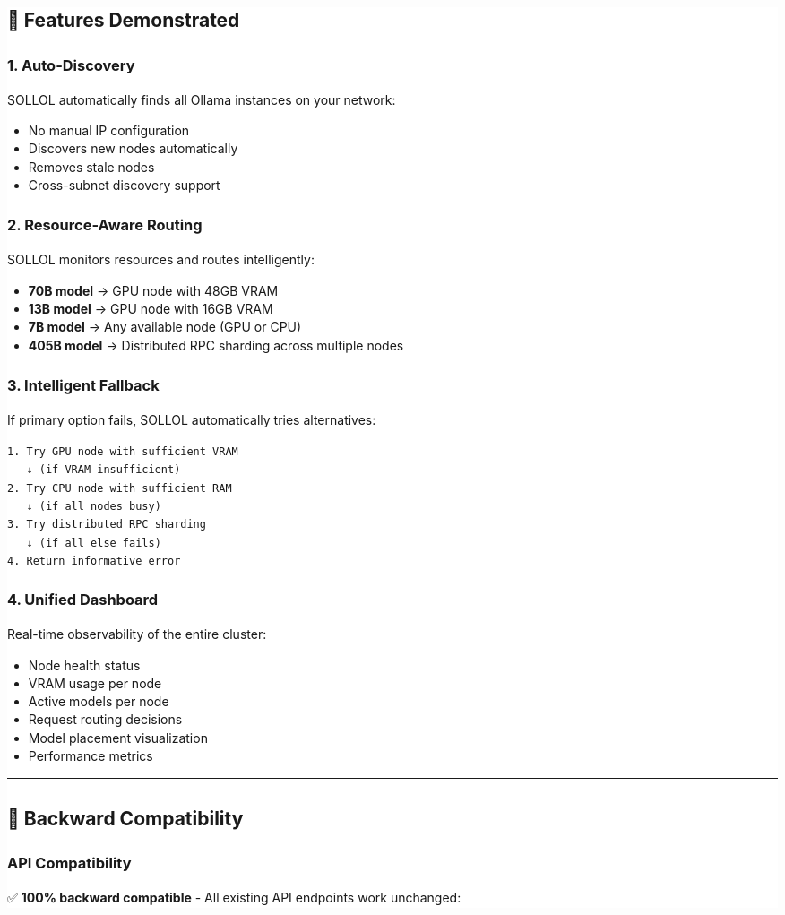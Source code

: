 
## 🎯 Features Demonstrated

### 1. Auto-Discovery

SOLLOL automatically finds all Ollama instances on your network:

- No manual IP configuration
- Discovers new nodes automatically
- Removes stale nodes
- Cross-subnet discovery support

### 2. Resource-Aware Routing

SOLLOL monitors resources and routes intelligently:

- **70B model** → GPU node with 48GB VRAM
- **13B model** → GPU node with 16GB VRAM
- **7B model** → Any available node (GPU or CPU)
- **405B model** → Distributed RPC sharding across multiple nodes

### 3. Intelligent Fallback

If primary option fails, SOLLOL automatically tries alternatives:

```
1. Try GPU node with sufficient VRAM
   ↓ (if VRAM insufficient)
2. Try CPU node with sufficient RAM
   ↓ (if all nodes busy)
3. Try distributed RPC sharding
   ↓ (if all else fails)
4. Return informative error
```

### 4. Unified Dashboard

Real-time observability of the entire cluster:

- Node health status
- VRAM usage per node
- Active models per node
- Request routing decisions
- Model placement visualization
- Performance metrics

---

## 📝 Backward Compatibility

### API Compatibility

✅ **100% backward compatible** - All existing API endpoints work unchanged:
